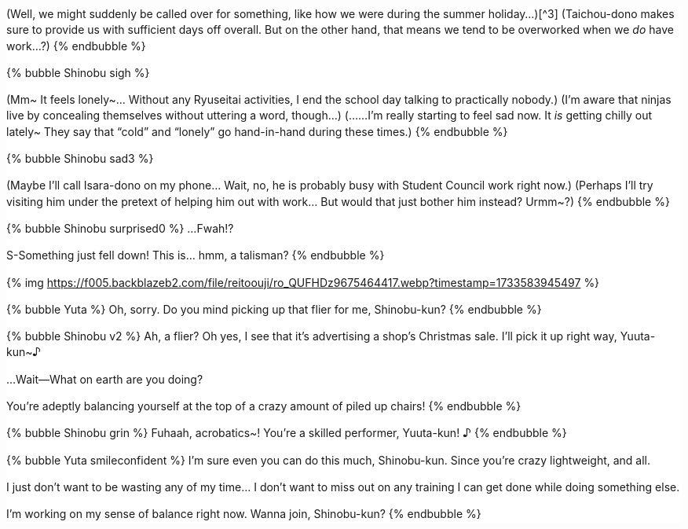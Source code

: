 <th>(Well, we might suddenly be called over for something, like how we were during the summer holiday…)</th>[^3]

<th>(Taichou-dono makes sure to provide us with sufficient days off overall. But on the other hand, that means we tend to be overworked when we <em>do</em> have work…?)</th>
{% endbubble %}

{% bubble Shinobu sigh %}
<th>(Mm~ It feels lonely~… Without any Ryuseitai activities, I end the school day talking to practically nobody.)</th>

<th>(I’m aware that ninjas live by concealing themselves without uttering a word, though…)</th>

<th>(……I’m really starting to feel sad now. It <em>is</em> getting chilly out lately~ They say that “cold” and “lonely” go hand-in-hand during these times.)</th>
{% endbubble %}

{% bubble Shinobu sad3 %}
<th>(Maybe I’ll call Isara-dono on my phone… Wait, no, he is probably busy with Student Council work right now.)</th>

<th>(Perhaps I’ll try visiting him under the pretext of helping him out with work… But would that just bother him instead? Urmm~?)</th>
{% endbubble %}

{% bubble Shinobu surprised0 %}
…Fwah!?

S-Something just fell down! This is… hmm, a talisman?
{% endbubble %}

{% img https://f005.backblazeb2.com/file/reitoouji/ro_QUFHDz9675464417.webp?timestamp=1733583945497 %}

{% bubble Yuta %}
Oh, sorry. Do you mind picking up that flier for me, Shinobu-kun?
{% endbubble %}

{% bubble Shinobu v2 %}
Ah, a flier? Oh yes, I see that it’s advertising a shop’s Christmas sale. I’ll pick it up right way, Yuuta-kun~♪

…Wait—What on earth are you doing?

You’re adeptly balancing yourself at the top of a crazy amount of piled up chairs!
{% endbubble %}

{% bubble Shinobu grin %}
Fuhaah, acrobatics~! You’re a skilled performer, Yuuta-kun! ♪
{% endbubble %}

{% bubble Yuta smileconfident %}
I’m sure even you can do this much, Shinobu-kun. Since you’re crazy lightweight, and all.

I just don’t want to be wasting any of my time… I don’t want to miss out on any training I can get done while doing something else.

I’m working on my sense of balance right now. Wanna join, Shinobu-kun?
{% endbubble %}


[^1]: Shinobu is singing a different variation of the song <em>mou ikutsu neru to oshougatsu</em> (Just a few more nights, and it’s New Years). Read more <a href="https://maki.typepad.com/justhungry/2009/12/how-many-nights-until-new-years-oshougatsu-.html" target="_blank">here</a>, with the lyrics.
[^2]: Hattori Hanzō was a famous ninja in the Sengoku era. Read more <a href="https://en.wikipedia.org/wiki/Hattori_Hanz%C5%8D" target="_blank">here</a>.
[^3]: Referring to <a href="https://ensemble-stars.fandom.com/wiki/Pirate_Festival" target="_blank">Pirate Festival</a>, which happened in summer.
[^4]: Another story that shows another winter day of Midori skipping out on carrying produce boxes is <a href="/senpai_turned_into_a_dog/" target="_blank">Zodiac – Senpai Turned Into A Dog!?</a>
[^5]: Yuruchara; <em>yuru</em> meaning “loose,” “soft,” “laid-back,” + the word “character”. <em>Yuruchara</em> are a type of mascot characters, with their defining feature being that they have very peculiar designs, ranging from bizarre-cute to adorkable. They’re well-known for being used all across Japan for PR purposes for companies, prefectures, etc… For more information read more <a href="https://en.wikipedia.org/wiki/yuruchara" target="_blank">here</a>.
[^6]: I wasn’t able to convey it clearly in English, but Hinata is mimicking Bruce Lee’s signature cry here, so it’s likely he’s doing a Bruce Lee jumping kick as well. (TL note from Mika Enstars)
[^7]: One of the <em>zen</em> meditation postures require you to sit in lotus position, as shown in Tetora’s CG.
[^8]: Taisho (<em>Taishou</em>, 大将) is how Tetora calls Kuro. It means “chief”, “boss”, “general”.
[^9]: Taichou is a title that refers to the leader (sometimes translated as Captain). It literally means “Commander”.
[^10]: Although slightly vague and indirect, there is an interesting correlation between what Kanata says in this story, and what he says in his 2nd year about his mother and the ocean (shown in <a href="https://twilightmalachite.tumblr.com/post/719181423390621697/altered-heaven-and-hell-13" target="_blank">this chapter from Altered</a>).
[^11]: Chiaki has said “Don’t give up on living” to Kanata back in their 2nd year too, in Meteor Impact (<a href="/meteor_impact/second_half_p2/" target="_blank">Unqualified Hero - Chapter 20</a>). In general, this chapter has a handful of lines that are referenced in Meteor Impact!